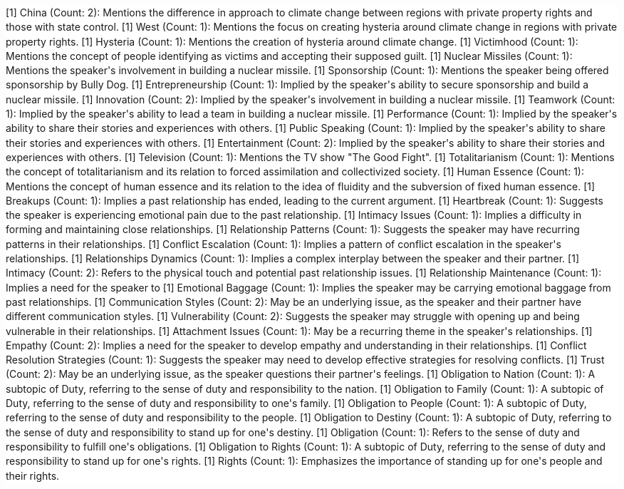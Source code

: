 [1] China (Count: 2): Mentions the difference in approach to climate change between regions with private property rights and those with state control.
[1] West (Count: 1): Mentions the focus on creating hysteria around climate change in regions with private property rights.
[1] Hysteria (Count: 1): Mentions the creation of hysteria around climate change.
[1] Victimhood (Count: 1): Mentions the concept of people identifying as victims and accepting their supposed guilt.
[1] Nuclear Missiles (Count: 1): Mentions the speaker's involvement in building a nuclear missile.
[1] Sponsorship (Count: 1): Mentions the speaker being offered sponsorship by Bully Dog.
[1] Entrepreneurship (Count: 1): Implied by the speaker's ability to secure sponsorship and build a nuclear missile.
[1] Innovation (Count: 2): Implied by the speaker's involvement in building a nuclear missile.
[1] Teamwork (Count: 1): Implied by the speaker's ability to lead a team in building a nuclear missile.
[1] Performance (Count: 1): Implied by the speaker's ability to share their stories and experiences with others.
[1] Public Speaking (Count: 1): Implied by the speaker's ability to share their stories and experiences with others.
[1] Entertainment (Count: 2): Implied by the speaker's ability to share their stories and experiences with others.
[1] Television (Count: 1): Mentions the TV show "The Good Fight".
[1] Totalitarianism (Count: 1): Mentions the concept of totalitarianism and its relation to forced assimilation and collectivized society.
[1] Human Essence (Count: 1): Mentions the concept of human essence and its relation to the idea of fluidity and the subversion of fixed human essence.
[1] Breakups (Count: 1): Implies a past relationship has ended, leading to the current argument.
[1] Heartbreak (Count: 1): Suggests the speaker is experiencing emotional pain due to the past relationship.
[1] Intimacy Issues (Count: 1): Implies a difficulty in forming and maintaining close relationships.
[1] Relationship Patterns (Count: 1): Suggests the speaker may have recurring patterns in their relationships.
[1] Conflict Escalation (Count: 1): Implies a pattern of conflict escalation in the speaker's relationships.
[1] Relationships Dynamics (Count: 1): Implies a complex interplay between the speaker and their partner.
[1] Intimacy (Count: 2): Refers to the physical touch and potential past relationship issues.
[1] Relationship Maintenance (Count: 1): Implies a need for the speaker to
[1] Emotional Baggage (Count: 1): Implies the speaker may be carrying emotional baggage from past relationships.
[1] Communication Styles (Count: 2): May be an underlying issue, as the speaker and their partner have different communication styles.
[1] Vulnerability (Count: 2): Suggests the speaker may struggle with opening up and being vulnerable in their relationships.
[1] Attachment Issues (Count: 1): May be a recurring theme in the speaker's relationships.
[1] Empathy (Count: 2): Implies a need for the speaker to develop empathy and understanding in their relationships.
[1] Conflict Resolution Strategies (Count: 1): Suggests the speaker may need to develop effective strategies for resolving conflicts.
[1] Trust (Count: 2): May be an underlying issue, as the speaker questions their partner's feelings.
[1] Obligation to Nation (Count: 1): A subtopic of Duty, referring to the sense of duty and responsibility to the nation.
[1] Obligation to Family (Count: 1): A subtopic of Duty, referring to the sense of duty and responsibility to one's family.
[1] Obligation to People (Count: 1): A subtopic of Duty, referring to the sense of duty and responsibility to the people.
[1] Obligation to Destiny (Count: 1): A subtopic of Duty, referring to the sense of duty and responsibility to stand up for one's destiny.
[1] Obligation (Count: 1): Refers to the sense of duty and responsibility to fulfill one's obligations.
[1] Obligation to Rights (Count: 1): A subtopic of Duty, referring to the sense of duty and responsibility to stand up for one's rights.
[1] Rights (Count: 1): Emphasizes the importance of standing up for one's people and their rights.